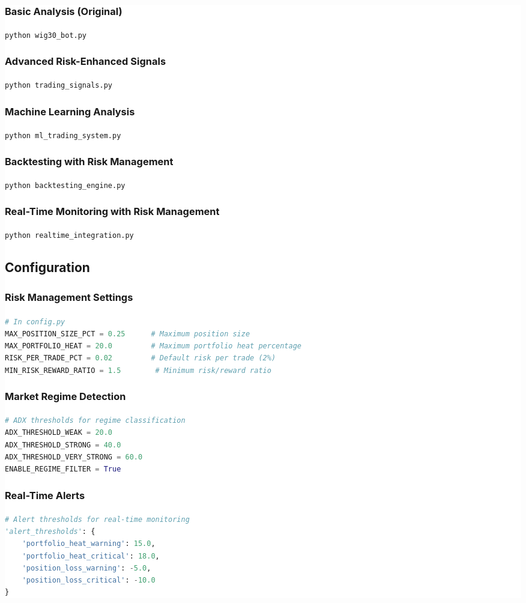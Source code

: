 ### Basic Analysis (Original)
```bash
python wig30_bot.py
```

### Advanced Risk-Enhanced Signals
```bash
python trading_signals.py
```

### Machine Learning Analysis
```bash
python ml_trading_system.py
```

### Backtesting with Risk Management
```bash
python backtesting_engine.py
```

### Real-Time Monitoring with Risk Management
```bash
python realtime_integration.py
```

## Configuration

### Risk Management Settings
```python
# In config.py
MAX_POSITION_SIZE_PCT = 0.25      # Maximum position size
MAX_PORTFOLIO_HEAT = 20.0         # Maximum portfolio heat percentage
RISK_PER_TRADE_PCT = 0.02         # Default risk per trade (2%)
MIN_RISK_REWARD_RATIO = 1.5        # Minimum risk/reward ratio
```

### Market Regime Detection
```python
# ADX thresholds for regime classification
ADX_THRESHOLD_WEAK = 20.0
ADX_THRESHOLD_STRONG = 40.0
ADX_THRESHOLD_VERY_STRONG = 60.0
ENABLE_REGIME_FILTER = True
```

### Real-Time Alerts
```python
# Alert thresholds for real-time monitoring
'alert_thresholds': {
    'portfolio_heat_warning': 15.0,
    'portfolio_heat_critical': 18.0,
    'position_loss_warning': -5.0,
    'position_loss_critical': -10.0
}
```
